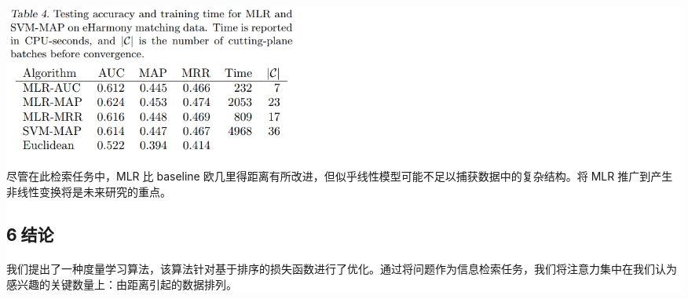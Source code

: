 <img src="mlr/table4.png" alt="table4" style="zoom:67%;" />

尽管在此检索任务中，MLR 比 baseline 欧几里得距离有所改进，但似乎线性模型可能不足以捕获数据中的复杂结构。将 MLR 推广到产生非线性变换将是未来研究的重点。

## 6 结论

我们提出了一种度量学习算法，该算法针对基于排序的损失函数进行了优化。通过将问题作为信息检索任务，我们将注意力集中在我们认为感兴趣的关键数量上：由距离引起的数据排列。


